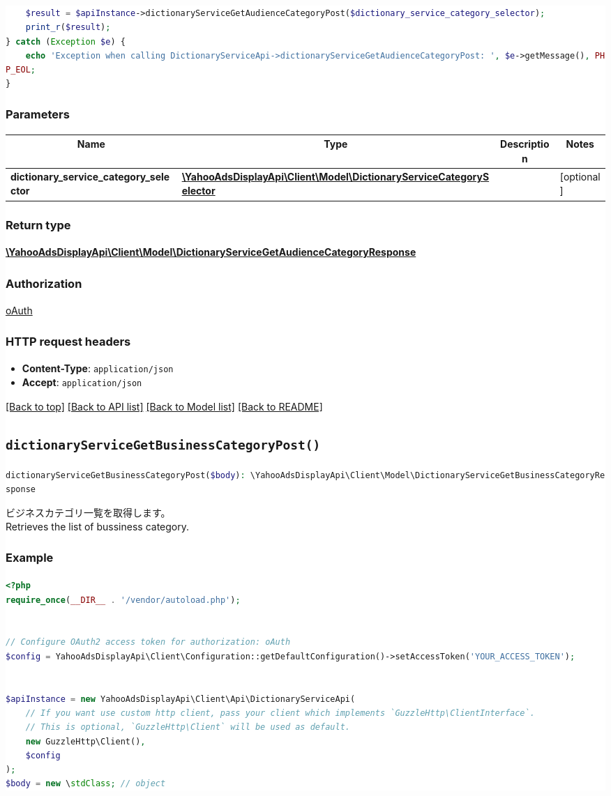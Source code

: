 ```php
    $result = $apiInstance->dictionaryServiceGetAudienceCategoryPost($dictionary_service_category_selector);
    print_r($result);
} catch (Exception $e) {
    echo 'Exception when calling DictionaryServiceApi->dictionaryServiceGetAudienceCategoryPost: ', $e->getMessage(), PHP_EOL;
}
```

### Parameters

Name | Type | Description  | Notes
------------- | ------------- | ------------- | -------------
 **dictionary_service_category_selector** | [**\YahooAdsDisplayApi\Client\Model\DictionaryServiceCategorySelector**](../Model/DictionaryServiceCategorySelector.md)|  | [optional]

### Return type

[**\YahooAdsDisplayApi\Client\Model\DictionaryServiceGetAudienceCategoryResponse**](../Model/DictionaryServiceGetAudienceCategoryResponse.md)

### Authorization

[oAuth](../../README.md#oAuth)

### HTTP request headers

- **Content-Type**: `application/json`
- **Accept**: `application/json`

[[Back to top]](#) [[Back to API list]](../../README.md#endpoints)
[[Back to Model list]](../../README.md#models)
[[Back to README]](../../README.md)

## `dictionaryServiceGetBusinessCategoryPost()`

```php
dictionaryServiceGetBusinessCategoryPost($body): \YahooAdsDisplayApi\Client\Model\DictionaryServiceGetBusinessCategoryResponse
```



<div lang=\"ja\">ビジネスカテゴリ一覧を取得します。</div> <div lang=\"en\">Retrieves the list of bussiness category.</div>

### Example

```php
<?php
require_once(__DIR__ . '/vendor/autoload.php');


// Configure OAuth2 access token for authorization: oAuth
$config = YahooAdsDisplayApi\Client\Configuration::getDefaultConfiguration()->setAccessToken('YOUR_ACCESS_TOKEN');


$apiInstance = new YahooAdsDisplayApi\Client\Api\DictionaryServiceApi(
    // If you want use custom http client, pass your client which implements `GuzzleHttp\ClientInterface`.
    // This is optional, `GuzzleHttp\Client` will be used as default.
    new GuzzleHttp\Client(),
    $config
);
$body = new \stdClass; // object
```